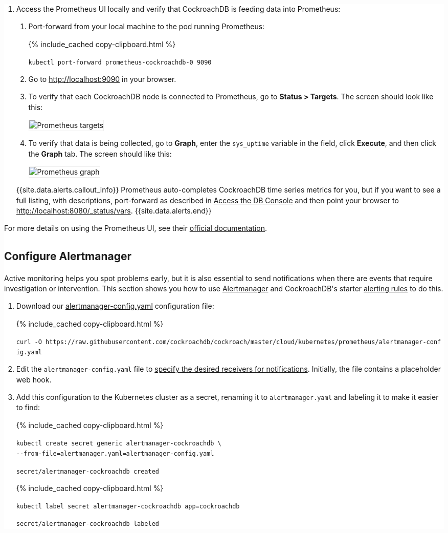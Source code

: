 1. Access the Prometheus UI locally and verify that CockroachDB is feeding data into Prometheus:
    1. Port-forward from your local machine to the pod running Prometheus:

        {% include_cached copy-clipboard.html %}
        ~~~ shell
        kubectl port-forward prometheus-cockroachdb-0 9090
        ~~~

    1. Go to [http://localhost:9090](http://localhost:9090/) in your browser.

    1. To verify that each CockroachDB node is connected to Prometheus, go to **Status > Targets**. The screen should look like this:

        <img src="{{ 'images/v25.2/kubernetes-prometheus-targets.png' | relative_url }}" alt="Prometheus targets" style="border:1px solid #eee;max-width:100%" />

    1. To verify that data is being collected, go to **Graph**, enter the `sys_uptime` variable in the field, click **Execute**, and then click the **Graph** tab. The screen should like this:

        <img src="{{ 'images/v25.2/kubernetes-prometheus-graph.png' | relative_url }}" alt="Prometheus graph" style="border:1px solid #eee;max-width:100%" />

    {{site.data.alerts.callout_info}}
    Prometheus auto-completes CockroachDB time series metrics for you, but if you want to see a full listing, with descriptions, port-forward as described in [Access the DB Console](deploy-cockroachdb-with-kubernetes-operator.html#step-4-access-the-db-console) and then point your browser to [http://localhost:8080/_status/vars](http://localhost:8080/_status/vars).
    {{site.data.alerts.end}}

For more details on using the Prometheus UI, see their [official documentation](https://prometheus.io/docs/introduction/getting_started/).

## Configure Alertmanager

Active monitoring helps you spot problems early, but it is also essential to send notifications when there are events that require investigation or intervention. This section shows you how to use [Alertmanager](https://prometheus.io/docs/alerting/alertmanager/) and CockroachDB's starter [alerting rules](https://github.com/cockroachdb/cockroach/blob/master/cloud/kubernetes/prometheus/alert-rules.yaml) to do this.

1. Download our [alertmanager-config.yaml](https://raw.githubusercontent.com/cockroachdb/cockroach/master/cloud/kubernetes/prometheus/alertmanager-config.yaml) configuration file:

    {% include_cached copy-clipboard.html %}
    ~~~ shell
    curl -O https://raw.githubusercontent.com/cockroachdb/cockroach/master/cloud/kubernetes/prometheus/alertmanager-config.yaml
    ~~~

1. Edit the `alertmanager-config.yaml` file to [specify the desired receivers for notifications](https://prometheus.io/docs/alerting/configuration/#receiver). Initially, the file contains a placeholder web hook.

1. Add this configuration to the Kubernetes cluster as a secret, renaming it to `alertmanager.yaml` and labeling it to make it easier to find:

    {% include_cached copy-clipboard.html %}
    ~~~ shell
    kubectl create secret generic alertmanager-cockroachdb \
    --from-file=alertmanager.yaml=alertmanager-config.yaml
    ~~~
    ~~~ shell
    secret/alertmanager-cockroachdb created
    ~~~
    {% include_cached copy-clipboard.html %}
    ~~~ shell
    kubectl label secret alertmanager-cockroachdb app=cockroachdb
    ~~~
    ~~~ shell
    secret/alertmanager-cockroachdb labeled